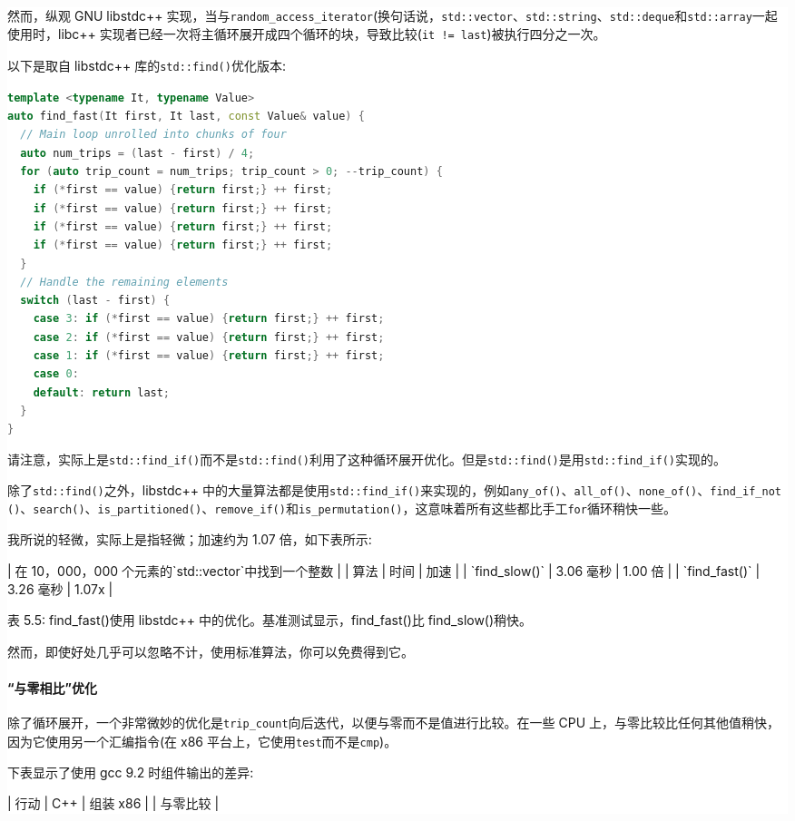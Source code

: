 然而，纵观 GNU libstdc++ 实现，当与`random_access_iterator`(换句话说，`std::vector`、`std::string`、`std::deque`和`std::array`一起使用时，libc++ 实现者已经一次将主循环展开成四个循环的块，导致比较(`it != last`)被执行四分之一次。

以下是取自 libstdc++ 库的`std::find()`优化版本:

```cpp
template <typename It, typename Value>
auto find_fast(It first, It last, const Value& value) {
  // Main loop unrolled into chunks of four
  auto num_trips = (last - first) / 4;
  for (auto trip_count = num_trips; trip_count > 0; --trip_count) {
    if (*first == value) {return first;} ++ first;
    if (*first == value) {return first;} ++ first;
    if (*first == value) {return first;} ++ first;
    if (*first == value) {return first;} ++ first;
  }
  // Handle the remaining elements
  switch (last - first) {
    case 3: if (*first == value) {return first;} ++ first;
    case 2: if (*first == value) {return first;} ++ first;
    case 1: if (*first == value) {return first;} ++ first;
    case 0:
    default: return last;
  }
} 
```

请注意，实际上是`std::find_if()`而不是`std::find()`利用了这种循环展开优化。但是`std::find()`是用`std::find_if()`实现的。

除了`std::find()`之外，libstdc++ 中的大量算法都是使用`std::find_if()`来实现的，例如`any_of()`、`all_of()`、`none_of()`、`find_if_not()`、`search()`、`is_partitioned()`、`remove_if()`和`is_permutation()`，这意味着所有这些都比手工`for`循环稍快一些。

我所说的轻微，实际上是指轻微；加速约为 1.07 倍，如下表所示:

<colgroup><col> <col> <col></colgroup> 
| 在 10，000，000 个元素的`std::vector`中找到一个整数 |
| 算法 | 时间 | 加速 |
| `find_slow()` | 3.06 毫秒 | 1.00 倍 |
| `find_fast()` | 3.26 毫秒 | 1.07x |

表 5.5: find_fast()使用 libstdc++ 中的优化。基准测试显示，find_fast()比 find_slow()稍快。

然而，即使好处几乎可以忽略不计，使用标准算法，你可以免费得到它。

#### “与零相比”优化

除了循环展开，一个非常微妙的优化是`trip_count`向后迭代，以便与零而不是值进行比较。在一些 CPU 上，与零比较比任何其他值稍快，因为它使用另一个汇编指令(在 x86 平台上，它使用`test`而不是`cmp`)。

下表显示了使用 gcc 9.2 时组件输出的差异:

<colgroup><col> <col> <col></colgroup> 
| 行动 | C++ | 组装 x86 |
| 与零比较 | 
